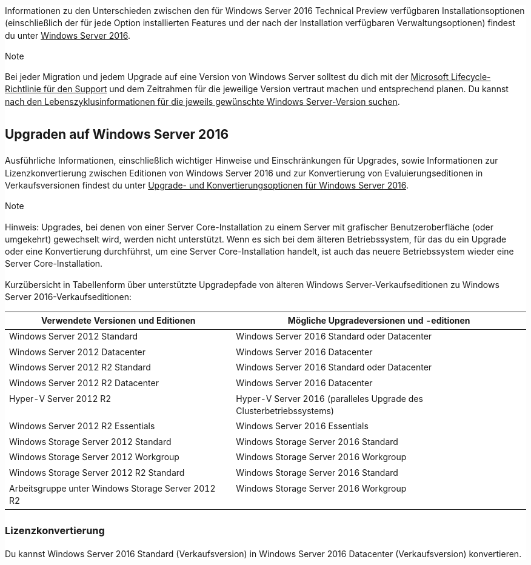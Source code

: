 Informationen zu den Unterschieden zwischen den für Windows Server 2016 Technical Preview verfügbaren Installationsoptionen (einschließlich der für jede Option installierten Features und der nach der Installation verfügbaren Verwaltungsoptionen) findest du unter [Windows Server 2016](https://go.microsoft.com/fwlink/?LinkId=828598).

>[!NOTE]
>Bei jeder Migration und jedem Upgrade auf eine Version von Windows Server solltest du dich mit der [Microsoft Lifecycle-Richtlinie für den Support](https://support.microsoft.com/lifecycle) und dem Zeitrahmen für die jeweilige Version vertraut machen und entsprechend planen. Du kannst [nach den Lebenszyklusinformationen für die jeweils gewünschte Windows Server-Version suchen](https://support.microsoft.com/lifecycle).


## <a name="upgrading-to-windows-server-2016"></a>Upgraden auf Windows Server 2016
Ausführliche Informationen, einschließlich wichtiger Hinweise und Einschränkungen für Upgrades, sowie Informationen zur Lizenzkonvertierung zwischen Editionen von Windows Server 2016 und zur Konvertierung von Evaluierungseditionen in Verkaufsversionen findest du unter [Upgrade- und Konvertierungsoptionen für Windows Server 2016](https://go.microsoft.com/fwlink/?LinkId=828602).

>[!NOTE]
>Hinweis: Upgrades, bei denen von einer Server Core-Installation zu einem Server mit grafischer Benutzeroberfläche (oder umgekehrt) gewechselt wird, werden nicht unterstützt. Wenn es sich bei dem älteren Betriebssystem, für das du ein Upgrade oder eine Konvertierung durchführst, um eine Server Core-Installation handelt, ist auch das neuere Betriebssystem wieder eine Server Core-Installation.

Kurzübersicht in Tabellenform über unterstützte Upgradepfade von älteren Windows Server-Verkaufseditionen zu Windows Server 2016-Verkaufseditionen:


|Verwendete Versionen und Editionen|Mögliche Upgradeversionen und -editionen|
|--------------------------------|---------------------------------------|
|Windows Server 2012 Standard|Windows Server 2016 Standard oder Datacenter|
|Windows Server 2012 Datacenter|Windows Server 2016 Datacenter|
|Windows Server 2012 R2 Standard|Windows Server 2016 Standard oder Datacenter|
|Windows Server 2012 R2 Datacenter|Windows Server 2016 Datacenter|
|Hyper-V Server 2012 R2|Hyper-V Server 2016 (paralleles Upgrade des Clusterbetriebssystems)|
|Windows Server 2012 R2 Essentials|Windows Server 2016 Essentials|
|Windows Storage Server 2012 Standard|Windows Storage Server 2016 Standard|
|Windows Storage Server 2012 Workgroup|Windows Storage Server 2016 Workgroup|
|Windows Storage Server 2012 R2 Standard|Windows Storage Server 2016 Standard|
|Arbeitsgruppe unter Windows Storage Server 2012 R2|Windows Storage Server 2016 Workgroup|

### <a name="license-conversion"></a>Lizenzkonvertierung
Du kannst Windows Server 2016 Standard (Verkaufsversion) in Windows Server 2016 Datacenter (Verkaufsversion) konvertieren.
